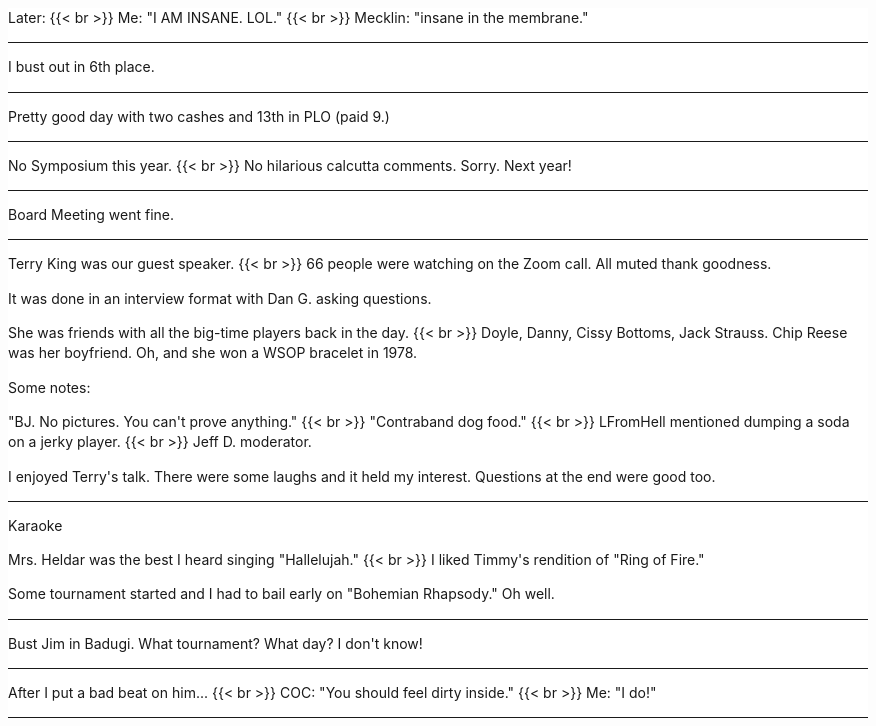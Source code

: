 Later: {{< br >}}
Me: "I AM INSANE.  LOL." {{< br >}}
Mecklin: "insane in the membrane."

---

I bust out in 6th place.

---

Pretty good day with two cashes and 13th in PLO (paid 9.)

---

No Symposium this year. {{< br >}}
No hilarious calcutta comments.  Sorry.  Next year!

---

Board Meeting went fine.

---

Terry King was our guest speaker. {{< br >}}
66 people were watching on the Zoom call.  All muted thank goodness.

It was done in an interview format with Dan G. asking questions.

She was friends with all the big-time players back in the day. {{< br >}}
Doyle, Danny, Cissy Bottoms, Jack Strauss.  Chip Reese was her boyfriend. 
Oh, and she won a WSOP bracelet in 1978.

Some notes:

"BJ.  No pictures.  You can't prove anything." {{< br >}}
"Contraband dog food." {{< br >}}
LFromHell mentioned dumping a soda on a jerky player. {{< br >}}
Jeff D. moderator.

I enjoyed Terry's talk.  There were some laughs and it held my interest.
Questions at the end were good too.

---

Karaoke

Mrs. Heldar was the best I heard singing "Hallelujah." {{< br >}}
I liked Timmy's rendition of "Ring of Fire."

Some tournament started and I had to bail early on "Bohemian Rhapsody."
Oh well.

---

Bust Jim in Badugi.  What tournament?  What day?  I don't know!

---

After I put a bad beat on him... {{< br >}}
COC: "You should feel dirty inside." {{< br >}}
Me: "I do!"

---